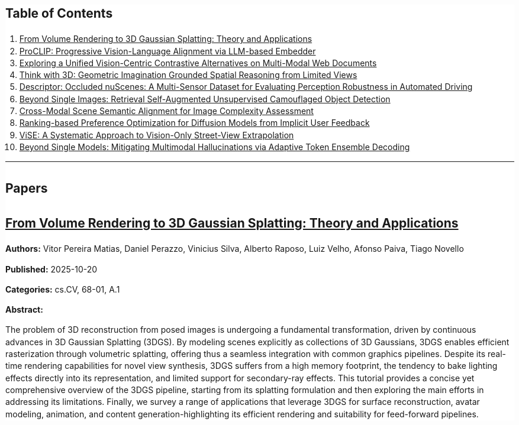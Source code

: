 
## Table of Contents

1. [From Volume Rendering to 3D Gaussian Splatting: Theory and Applications](#2510.18101v1)
2. [ProCLIP: Progressive Vision-Language Alignment via LLM-based Embedder](#2510.18795v1)
3. [Exploring a Unified Vision-Centric Contrastive Alternatives on Multi-Modal Web Documents](#2510.18703v1)
4. [Think with 3D: Geometric Imagination Grounded Spatial Reasoning from Limited Views](#2510.18632v1)
5. [Descriptor: Occluded nuScenes: A Multi-Sensor Dataset for Evaluating Perception Robustness in Automated Driving](#2510.18552v1)
6. [Beyond Single Images: Retrieval Self-Augmented Unsupervised Camouflaged Object Detection](#2510.18437v1)
7. [Cross-Modal Scene Semantic Alignment for Image Complexity Assessment](#2510.18377v1)
8. [Ranking-based Preference Optimization for Diffusion Models from Implicit User Feedback](#2510.18353v1)
9. [ViSE: A Systematic Approach to Vision-Only Street-View Extrapolation](#2510.18341v1)
10. [Beyond Single Models: Mitigating Multimodal Hallucinations via Adaptive Token Ensemble Decoding](#2510.18321v1)

---

## Papers

<a id='2510.18101v1'></a>
## [From Volume Rendering to 3D Gaussian Splatting: Theory and Applications](https://arxiv.org/abs/2510.18101v1)

**Authors:** Vitor Pereira Matias, Daniel Perazzo, Vinicius Silva, Alberto Raposo, Luiz Velho, Afonso Paiva, Tiago Novello

**Published:** 2025-10-20

**Categories:** cs.CV, 68-01, A.1

**Abstract:**

The problem of 3D reconstruction from posed images is undergoing a
fundamental transformation, driven by continuous advances in 3D Gaussian
Splatting (3DGS). By modeling scenes explicitly as collections of 3D Gaussians,
3DGS enables efficient rasterization through volumetric splatting, offering
thus a seamless integration with common graphics pipelines. Despite its
real-time rendering capabilities for novel view synthesis, 3DGS suffers from a
high memory footprint, the tendency to bake lighting effects directly into its
representation, and limited support for secondary-ray effects. This tutorial
provides a concise yet comprehensive overview of the 3DGS pipeline, starting
from its splatting formulation and then exploring the main efforts in
addressing its limitations. Finally, we survey a range of applications that
leverage 3DGS for surface reconstruction, avatar modeling, animation, and
content generation-highlighting its efficient rendering and suitability for
feed-forward pipelines.
